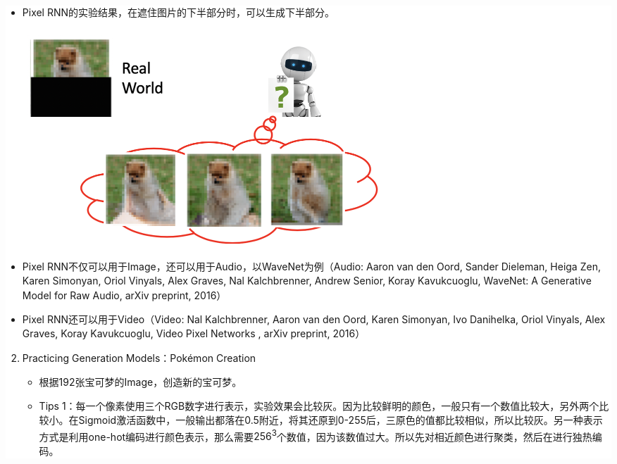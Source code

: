    - Pixel RNN的实验结果，在遮住图片的下半部分时，可以生成下半部分。

     <img src="./image-20200806105340578.png" alt="image-20200806105340578" style="zoom:50%;" />
     
   - Pixel RNN不仅可以用于Image，还可以用于Audio，以WaveNet为例（Audio: Aaron van den Oord, Sander Dieleman, Heiga Zen, Karen Simonyan, Oriol Vinyals, Alex Graves, Nal Kalchbrenner, Andrew Senior, Koray Kavukcuoglu, WaveNet: A Generative Model for Raw Audio, arXiv preprint, 2016）

   - Pixel RNN还可以用于Video（Video: Nal Kalchbrenner, Aaron van den Oord, Karen Simonyan, Ivo Danihelka, Oriol Vinyals, Alex Graves, Koray Kavukcuoglu, Video Pixel Networks , arXiv preprint, 2016）

     

2. <span name="1.2">Practicing Generation Models：Pokémon Creation</span>

   - 根据192张宝可梦的Image，创造新的宝可梦。

   - Tips 1：每一个像素使用三个RGB数字进行表示，实验效果会比较灰。因为比较鲜明的颜色，一般只有一个数值比较大，另外两个比较小。在Sigmoid激活函数中，一般输出都落在0.5附近，将其还原到0-255后，三原色的值都比较相似，所以比较灰。另一种表示方式是利用one-hot编码进行颜色表示，那么需要$256^3$个数值，因为该数值过大。所以先对相近颜色进行聚类，然后在进行独热编码。
   